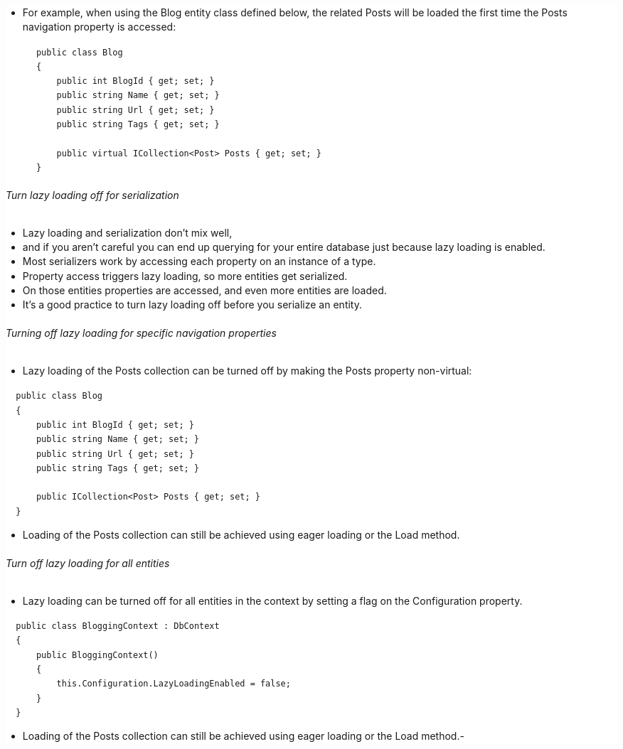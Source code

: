 - For example, when using the Blog entity class defined below, the related Posts will be loaded the first time the Posts 
  navigation property is accessed:
  
```
      public class Blog
      {  
          public int BlogId { get; set; }  
          public string Name { get; set; }  
          public string Url { get; set; }  
          public string Tags { get; set; }  

          public virtual ICollection<Post> Posts { get; set; }  
      }
```

###### Turn lazy loading off for serialization

- Lazy loading and serialization don’t mix well, 
- and if you aren’t careful you can end up querying for your entire database just because lazy loading is enabled. 
- Most serializers work by accessing each property on an instance of a type. 
- Property access triggers lazy loading, so more entities get serialized. 
- On those entities properties are accessed, and even more entities are loaded. 
- It’s a good practice to turn lazy loading off before you serialize an entity.


###### Turning off lazy loading for specific navigation properties

- Lazy loading of the Posts collection can be turned off by making the Posts property non-virtual:

```
  public class Blog
  {  
      public int BlogId { get; set; }  
      public string Name { get; set; }  
      public string Url { get; set; }  
      public string Tags { get; set; }  

      public ICollection<Post> Posts { get; set; }  
  }
```
- Loading of the Posts collection can still be achieved using eager loading or the Load method.

###### Turn off lazy loading for all entities

- Lazy loading can be turned off for all entities in the context by setting a flag on the Configuration property. 

```
  public class BloggingContext : DbContext
  {
      public BloggingContext()
      {
          this.Configuration.LazyLoadingEnabled = false;
      }
  }
```
- Loading of the Posts collection can still be achieved using eager loading or the Load method.- 
